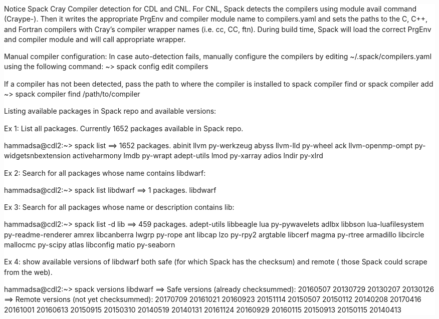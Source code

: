 Notice Spack Cray Compiler detection for CDL and CNL. For CNL, Spack detects the compilers using module avail command (Craype-). Then it writes the appropriate PrgEnv and compiler module name to compilers.yaml and sets the paths to the C, C++, and Fortran compilers with Cray’s compiler wrapper names (i.e. cc, CC, ftn). During build time, Spack will load the correct PrgEnv and compiler module and will call appropriate wrapper.

Manual compiler configuration:
In case auto-detection fails, manually configure the compilers by editing  ~/.spack/compilers.yaml using the following command:
~> spack config edit compilers

If a compiler has not been detected, pass the path to where the compiler is installed to spack compiler find or spack compiler add
~> spack compiler find /path/to/compiler

Listing available packages in Spack repo and available versions:

Ex 1: List all packages. Currently 1652 packages available in Spack repo.

hammadsa@cdl2:~> spack list
==> 1652 packages.
abinit                           llvm                                   py-werkzeug
abyss                            llvm-lld                               py-wheel
ack                              llvm-openmp-ompt                       py-widgetsnbextension
activeharmony                    lmdb                                   py-wrapt
adept-utils                      lmod                                   py-xarray
adios                            lndir                                  py-xlrd


Ex 2: Search for all packages whose name contains libdwarf:

hammadsa@cdl2:~> spack list libdwarf
==> 1 packages.
libdwarf


Ex 3: Search for all packages whose name or description contains lib:

hammadsa@cdl2:~> spack list -d lib
==> 459 packages.
adept-utils               libbeagle         lua                 py-pywavelets
adlbx                     libbson           lua-luafilesystem   py-readme-renderer
amrex                     libcanberra       lwgrp               py-rope
ant                       libcap            lzo                 py-rpy2
argtable                  libcerf           magma               py-rtree
armadillo                 libcircle         mallocmc            py-scipy
atlas                     libconfig         matio               py-seaborn



Ex 4: show available versions of libdwarf both safe (for which Spack has the checksum) and remote ( those Spack could scrape from the web).

hammadsa@cdl2:~> spack versions libdwarf
==> Safe versions (already checksummed):
  20160507  20130729  20130207  20130126
==> Remote versions (not yet checksummed):
  20170709  20161021  20160923  20151114  20150507  20150112  20140208
  20170416  20161001  20160613  20150915  20150310  20140519  20140131
  20161124  20160929  20160115  20150913  20150115  20140413
